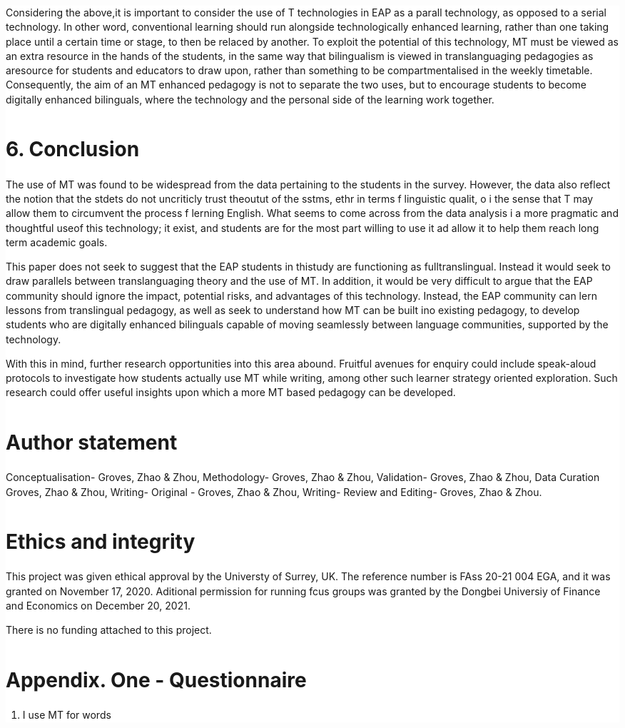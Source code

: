Considering the above,it is important to consider the use of T technologies in EAP as a parall technology, as opposed to a serial technology. In other word, conventional learning should run alongside technologically enhanced learning, rather than one taking place until a certain time or stage, to then be relaced by another. To exploit the potential of this technology, MT must be viewed as an extra resource in the hands of the students, in the same way that bilingualism is viewed in translanguaging pedagogies as aresource for students and educators to draw upon, rather than something to be compartmentalised in the weekly timetable. Consequently, the aim of an MT enhanced pedagogy is not to separate the two uses, but to encourage students to become digitally enhanced bilinguals, where the technology and the personal side of the learning work together.

# 6. Conclusion

The use of MT was found to be widespread from the data pertaining to the students in the survey. However, the data also reflect the notion that the stdets do not uncriticly trust theoutut of the sstms, ethr in terms f linguistic qualit, o i the sense that T may allow them to circumvent the process f lerning English. What seems to come across from the data analysis i a more pragmatic and thoughtful useof this technology; it exist, and students are for the most part willing to use it ad allow it to help them reach long term academic goals.

This paper does not seek to suggest that the EAP students in thistudy are functioning as fulltranslingual. Instead it would seek to draw parallels between translanguaging theory and the use of MT. In addition, it would be very difficult to argue that the EAP community should ignore the impact, potential risks, and advantages of this technology. Instead, the EAP community can lern lessons from translingual pedagogy, as well as seek to understand how MT can be built ino existing pedagogy, to develop students who are digitally enhanced bilinguals capable of moving seamlessly between language communities, supported by the technology.

With this in mind, further research opportunities into this area abound. Fruitful avenues for enquiry could include speak-aloud protocols to investigate how students actually use MT while writing, among other such learner strategy oriented exploration. Such research could offer useful insights upon which a more MT based pedagogy can be developed.

# Author statement

Conceptualisation- Groves, Zhao & Zhou, Methodology- Groves, Zhao & Zhou, Validation- Groves, Zhao & Zhou, Data Curation Groves, Zhao & Zhou, Writing- Original - Groves, Zhao & Zhou, Writing- Review and Editing- Groves, Zhao & Zhou.

# Ethics and integrity

This project was given ethical approval by the Universty of Surrey, UK. The reference number is FAss 20-21 004 EGA, and it was granted on November 17, 2020. Aditional permission for running fcus groups was granted by the Dongbei Universiy of Finance and Economics on December 20, 2021.

There is no funding attached to this project.

# Appendix. One - Questionnaire

1. I use MT for words
